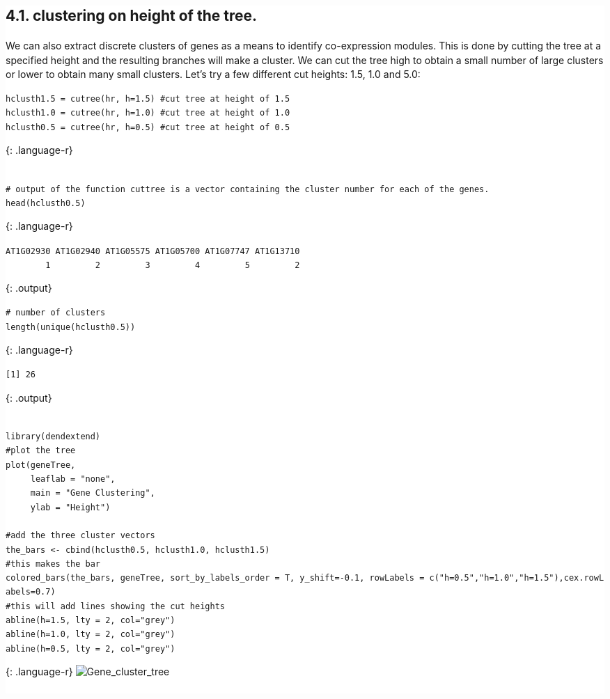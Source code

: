 ## 4.1. clustering on height of the tree.
We can also extract discrete clusters of genes as a means to identify co-expression modules. This is done by cutting the tree at a specified height and the resulting branches will make a cluster. We can cut the tree high to obtain a small number of large clusters or lower to obtain many small clusters. Let’s try a few different cut heights: 1.5, 1.0 and 5.0:
~~~
hclusth1.5 = cutree(hr, h=1.5) #cut tree at height of 1.5
hclusth1.0 = cutree(hr, h=1.0) #cut tree at height of 1.0
hclusth0.5 = cutree(hr, h=0.5) #cut tree at height of 0.5
~~~
{: .language-r}
<br>
<br>
~~~
# output of the function cuttree is a vector containing the cluster number for each of the genes.
head(hclusth0.5)
~~~
{: .language-r}
<br>
~~~
AT1G02930 AT1G02940 AT1G05575 AT1G05700 AT1G07747 AT1G13710 
        1         2         3         4         5         2 
~~~
{: .output}
<br>
~~~
# number of clusters
length(unique(hclusth0.5))
~~~
{: .language-r}
<br>
~~~
[1] 26
~~~
{: .output}
<br>
<br>

~~~
library(dendextend)
#plot the tree
plot(geneTree,
     leaflab = "none",
     main = "Gene Clustering",
     ylab = "Height")

#add the three cluster vectors
the_bars <- cbind(hclusth0.5, hclusth1.0, hclusth1.5)
#this makes the bar
colored_bars(the_bars, geneTree, sort_by_labels_order = T, y_shift=-0.1, rowLabels = c("h=0.5","h=1.0","h=1.5"),cex.rowLabels=0.7)
#this will add lines showing the cut heights
abline(h=1.5, lty = 2, col="grey")
abline(h=1.0, lty = 2, col="grey")
abline(h=0.5, lty = 2, col="grey")
~~~
{: .language-r}
<img src="../img/Gene_Tree_clusterColors2.png" width="900px" alt="Gene_cluster_tree">
<br>
<br>
